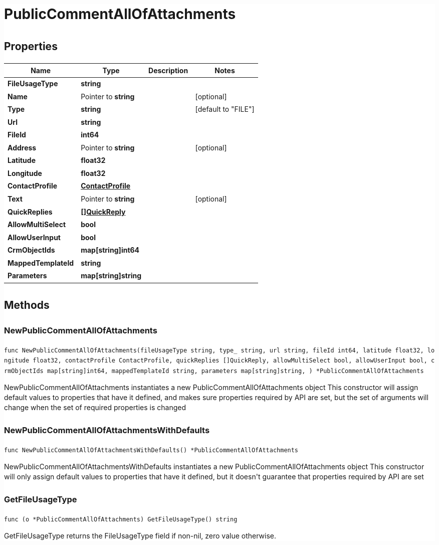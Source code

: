 # PublicCommentAllOfAttachments

## Properties

Name | Type | Description | Notes
------------ | ------------- | ------------- | -------------
**FileUsageType** | **string** |  | 
**Name** | Pointer to **string** |  | [optional] 
**Type** | **string** |  | [default to "FILE"]
**Url** | **string** |  | 
**FileId** | **int64** |  | 
**Address** | Pointer to **string** |  | [optional] 
**Latitude** | **float32** |  | 
**Longitude** | **float32** |  | 
**ContactProfile** | [**ContactProfile**](ContactProfile.md) |  | 
**Text** | Pointer to **string** |  | [optional] 
**QuickReplies** | [**[]QuickReply**](QuickReply.md) |  | 
**AllowMultiSelect** | **bool** |  | 
**AllowUserInput** | **bool** |  | 
**CrmObjectIds** | **map[string]int64** |  | 
**MappedTemplateId** | **string** |  | 
**Parameters** | **map[string]string** |  | 

## Methods

### NewPublicCommentAllOfAttachments

`func NewPublicCommentAllOfAttachments(fileUsageType string, type_ string, url string, fileId int64, latitude float32, longitude float32, contactProfile ContactProfile, quickReplies []QuickReply, allowMultiSelect bool, allowUserInput bool, crmObjectIds map[string]int64, mappedTemplateId string, parameters map[string]string, ) *PublicCommentAllOfAttachments`

NewPublicCommentAllOfAttachments instantiates a new PublicCommentAllOfAttachments object
This constructor will assign default values to properties that have it defined,
and makes sure properties required by API are set, but the set of arguments
will change when the set of required properties is changed

### NewPublicCommentAllOfAttachmentsWithDefaults

`func NewPublicCommentAllOfAttachmentsWithDefaults() *PublicCommentAllOfAttachments`

NewPublicCommentAllOfAttachmentsWithDefaults instantiates a new PublicCommentAllOfAttachments object
This constructor will only assign default values to properties that have it defined,
but it doesn't guarantee that properties required by API are set

### GetFileUsageType

`func (o *PublicCommentAllOfAttachments) GetFileUsageType() string`

GetFileUsageType returns the FileUsageType field if non-nil, zero value otherwise.
